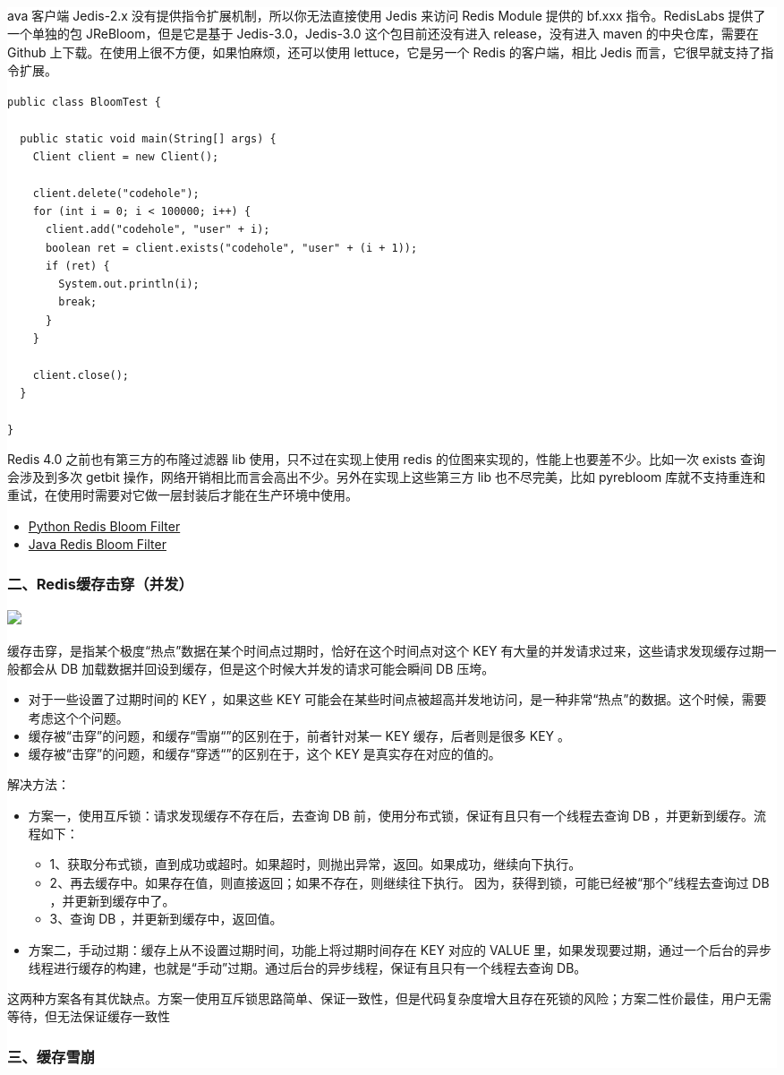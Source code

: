 ava 客户端 Jedis-2.x 没有提供指令扩展机制，所以你无法直接使用 Jedis 来访问 Redis Module 提供的 bf.xxx 指令。RedisLabs 提供了一个单独的包 JReBloom，但是它是基于 Jedis-3.0，Jedis-3.0 这个包目前还没有进入 release，没有进入 maven 的中央仓库，需要在 Github 上下载。在使用上很不方便，如果怕麻烦，还可以使用 lettuce，它是另一个 Redis 的客户端，相比 Jedis 而言，它很早就支持了指令扩展。

	public class BloomTest {
	
	  public static void main(String[] args) {
	    Client client = new Client();
	
	    client.delete("codehole");
	    for (int i = 0; i < 100000; i++) {
	      client.add("codehole", "user" + i);
	      boolean ret = client.exists("codehole", "user" + (i + 1));
	      if (ret) {
	        System.out.println(i);
	        break;
	      }
	    }
	
	    client.close();
	  }
	
	}

Redis 4.0 之前也有第三方的布隆过滤器 lib 使用，只不过在实现上使用 redis 的位图来实现的，性能上也要差不少。比如一次 exists 查询会涉及到多次 getbit 操作，网络开销相比而言会高出不少。另外在实现上这些第三方 lib 也不尽完美，比如 pyrebloom 库就不支持重连和重试，在使用时需要对它做一层封装后才能在生产环境中使用。

- [Python Redis Bloom Filter](https://github.com/robinhoodmarkets/pyreBloom)
- [Java Redis Bloom Filter](https://github.com/Baqend/Orestes-Bloomfilter)


### 二、Redis缓存击穿（并发） ###

![](https://images2015.cnblogs.com/blog/97364/201612/97364-20161205122820741-916410826.jpg)

缓存击穿，是指某个极度“热点”数据在某个时间点过期时，恰好在这个时间点对这个 KEY 有大量的并发请求过来，这些请求发现缓存过期一般都会从 DB 加载数据并回设到缓存，但是这个时候大并发的请求可能会瞬间 DB 压垮。




- 对于一些设置了过期时间的 KEY ，如果这些 KEY 可能会在某些时间点被超高并发地访问，是一种非常“热点”的数据。这个时候，需要考虑这个个问题。
- 缓存被“击穿”的问题，和缓存“雪崩“”的区别在于，前者针对某一 KEY 缓存，后者则是很多 KEY 。
- 缓存被“击穿”的问题，和缓存“穿透“”的区别在于，这个 KEY 是真实存在对应的值的。

解决方法：

- 方案一，使用互斥锁：请求发现缓存不存在后，去查询 DB 前，使用分布式锁，保证有且只有一个线程去查询 DB ，并更新到缓存。流程如下：
	- 1、获取分布式锁，直到成功或超时。如果超时，则抛出异常，返回。如果成功，继续向下执行。
	- 2、再去缓存中。如果存在值，则直接返回；如果不存在，则继续往下执行。 因为，获得到锁，可能已经被“那个”线程去查询过 DB ，并更新到缓存中了。
	- 3、查询 DB ，并更新到缓存中，返回值。

- 方案二，手动过期：缓存上从不设置过期时间，功能上将过期时间存在 KEY 对应的 VALUE 里，如果发现要过期，通过一个后台的异步线程进行缓存的构建，也就是“手动”过期。通过后台的异步线程，保证有且只有一个线程去查询 DB。

这两种方案各有其优缺点。方案一使用互斥锁思路简单、保证一致性，但是代码复杂度增大且存在死锁的风险；方案二性价最佳，用户无需等待，但无法保证缓存一致性

### 三、缓存雪崩 ###
